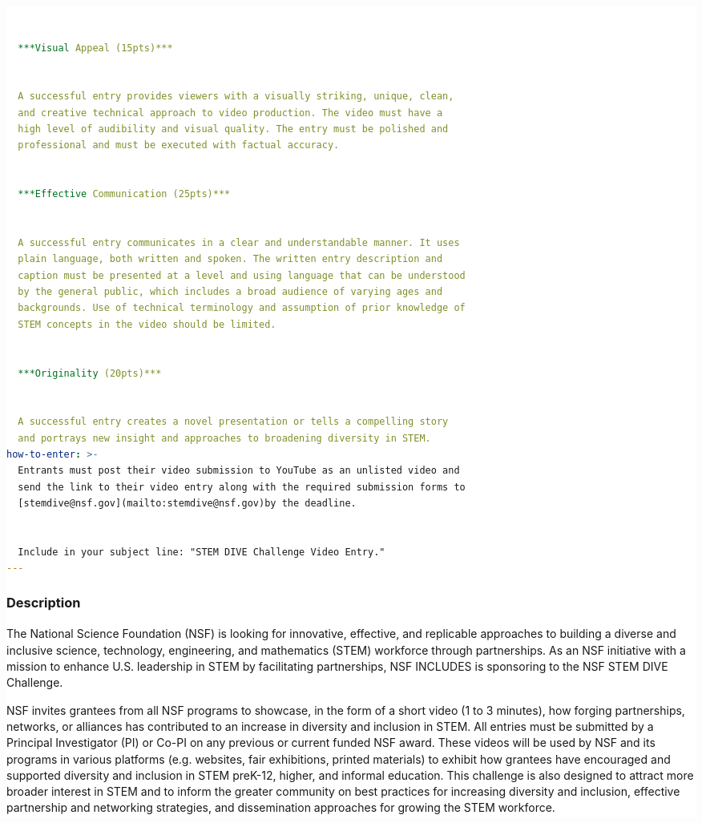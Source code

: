 ```yaml


  ***Visual Appeal (15pts)***


  A successful entry provides viewers with a visually striking, unique, clean,
  and creative technical approach to video production. The video must have a
  high level of audibility and visual quality. The entry must be polished and
  professional and must be executed with factual accuracy.


  ***Effective Communication (25pts)***


  A successful entry communicates in a clear and understandable manner. It uses
  plain language, both written and spoken. The written entry description and
  caption must be presented at a level and using language that can be understood
  by the general public, which includes a broad audience of varying ages and
  backgrounds. Use of technical terminology and assumption of prior knowledge of
  STEM concepts in the video should be limited.


  ***Originality (20pts)***


  A successful entry creates a novel presentation or tells a compelling story
  and portrays new insight and approaches to broadening diversity in STEM.
how-to-enter: >-
  Entrants must post their video submission to YouTube as an unlisted video and
  send the link to their video entry along with the required submission forms to
  [stemdive@nsf.gov](mailto:stemdive@nsf.gov)by the deadline.


  Include in your subject line: "STEM DIVE Challenge Video Entry."
---
```



### Description

The National Science Foundation (NSF) is looking for innovative, effective,
and replicable approaches to building a diverse and inclusive science,
technology, engineering, and mathematics (STEM) workforce through
partnerships. As an NSF initiative with a mission to enhance U.S. leadership
in STEM by facilitating partnerships, NSF INCLUDES is sponsoring to the NSF
STEM DIVE Challenge.


NSF invites grantees from all NSF programs to showcase, in the form of a short
video (1 to 3 minutes), how forging partnerships, networks, or alliances has
contributed to an increase in diversity and inclusion in STEM. All entries
must be submitted by a Principal Investigator (PI) or Co-PI on any previous or
current funded NSF award. These videos will be used by NSF and its programs in
various platforms (e.g. websites, fair exhibitions, printed materials) to
exhibit how grantees have encouraged and supported diversity and inclusion in
STEM preK-12, higher, and informal education. This challenge is also designed
to attract more broader interest in STEM and to inform the greater community
on best practices for increasing diversity and inclusion, effective
partnership and networking strategies, and dissemination approaches for
growing the STEM workforce.

